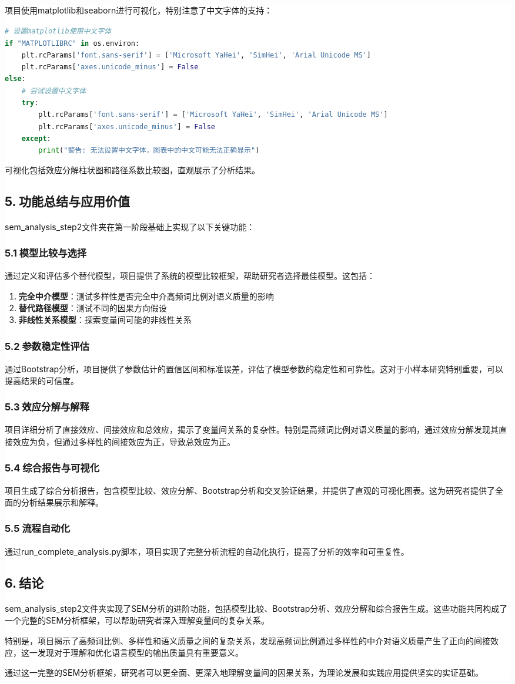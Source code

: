 项目使用matplotlib和seaborn进行可视化，特别注意了中文字体的支持：

```python
# 设置matplotlib使用中文字体
if "MATPLOTLIBRC" in os.environ:
    plt.rcParams['font.sans-serif'] = ['Microsoft YaHei', 'SimHei', 'Arial Unicode MS']
    plt.rcParams['axes.unicode_minus'] = False
else:
    # 尝试设置中文字体
    try:
        plt.rcParams['font.sans-serif'] = ['Microsoft YaHei', 'SimHei', 'Arial Unicode MS']
        plt.rcParams['axes.unicode_minus'] = False
    except:
        print("警告: 无法设置中文字体，图表中的中文可能无法正确显示")
```

可视化包括效应分解柱状图和路径系数比较图，直观展示了分析结果。



## 5. 功能总结与应用价值
sem_analysis_step2文件夹在第一阶段基础上实现了以下关键功能：

### 5.1 模型比较与选择

通过定义和评估多个替代模型，项目提供了系统的模型比较框架，帮助研究者选择最佳模型。这包括：

1. **完全中介模型**：测试多样性是否完全中介高频词比例对语义质量的影响
2. **替代路径模型**：测试不同的因果方向假设
3. **非线性关系模型**：探索变量间可能的非线性关系

### 5.2 参数稳定性评估

通过Bootstrap分析，项目提供了参数估计的置信区间和标准误差，评估了模型参数的稳定性和可靠性。这对于小样本研究特别重要，可以提高结果的可信度。

### 5.3 效应分解与解释

项目详细分析了直接效应、间接效应和总效应，揭示了变量间关系的复杂性。特别是高频词比例对语义质量的影响，通过效应分解发现其直接效应为负，但通过多样性的间接效应为正，导致总效应为正。

### 5.4 综合报告与可视化

项目生成了综合分析报告，包含模型比较、效应分解、Bootstrap分析和交叉验证结果，并提供了直观的可视化图表。这为研究者提供了全面的分析结果展示和解释。

### 5.5 流程自动化

通过run_complete_analysis.py脚本，项目实现了完整分析流程的自动化执行，提高了分析的效率和可重复性。

## 6. 结论

sem_analysis_step2文件夹实现了SEM分析的进阶功能，包括模型比较、Bootstrap分析、效应分解和综合报告生成。这些功能共同构成了一个完整的SEM分析框架，可以帮助研究者深入理解变量间的复杂关系。

特别是，项目揭示了高频词比例、多样性和语义质量之间的复杂关系，发现高频词比例通过多样性的中介对语义质量产生了正向的间接效应，这一发现对于理解和优化语言模型的输出质量具有重要意义。

通过这一完整的SEM分析框架，研究者可以更全面、更深入地理解变量间的因果关系，为理论发展和实践应用提供坚实的实证基础。